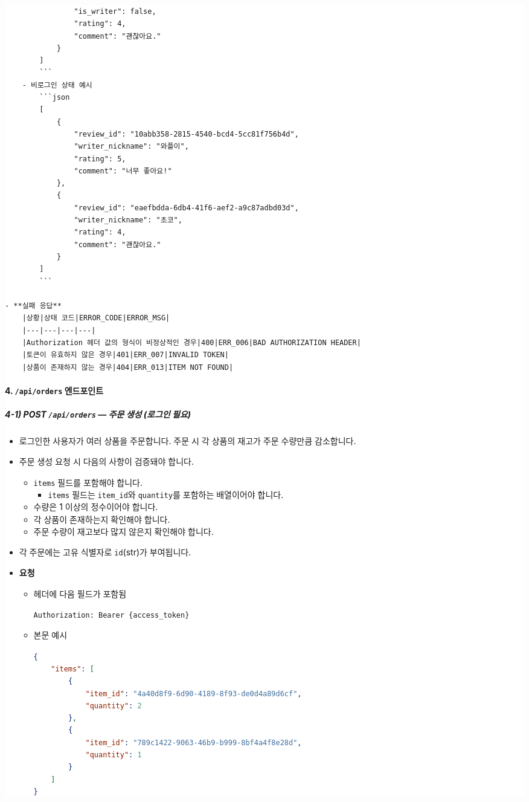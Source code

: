 					"is_writer": false,
					"rating": 4,
					"comment": "괜찮아요."
				}
			]
			```
		- 비로그인 상태 예시
			```json
			[
				{
					"review_id": "10abb358-2815-4540-bcd4-5cc81f756b4d",
					"writer_nickname": "와플이",
					"rating": 5,
					"comment": "너무 좋아요!"
				},
				{
					"review_id": "eaefbdda-6db4-41f6-aef2-a9c87adbd03d",
					"writer_nickname": "초코",
					"rating": 4,
					"comment": "괜찮아요."
				}
			]
			```

	- **실패 응답**
		|상황|상태 코드|ERROR_CODE|ERROR_MSG|
		|---|---|---|---|
		|Authorization 헤더 값의 형식이 비정상적인 경우|400|ERR_006|BAD AUTHORIZATION HEADER|
		|토큰이 유효하지 않은 경우|401|ERR_007|INVALID TOKEN|
		|상품이 존재하지 않는 경우|404|ERR_013|ITEM NOT FOUND|

#### 4. `/api/orders` 엔드포인트

##### 4-1) POST `/api/orders` — 주문 생성 (로그인 필요)

- 로그인한 사용자가 여러 상품을 주문합니다. 주문 시 각 상품의 재고가 주문 수량만큼 감소합니다.
- 주문 생성 요청 시 다음의 사항이 검증돼야 합니다.
	- `items` 필드를 포함해야 합니다.
		- `items` 필드는 `item_id`와 `quantity`를 포함하는 배열이어야 합니다.
	- 수량은 1 이상의 정수이어야 합니다.
	- 각 상품이 존재하는지 확인해야 합니다.
	- 주문 수량이 재고보다 많지 않은지 확인해야 합니다.
- 각 주문에는 고유 식별자로 `id`(str)가 부여됩니다.

- **요청**
	- 헤더에 다음 필드가 포함됨
		```
		Authorization: Bearer {access_token}
		```
	- 본문 예시
		```json
		{
			"items": [
				{
					"item_id": "4a40d8f9-6d90-4189-8f93-de0d4a89d6cf",
					"quantity": 2
				},
				{
					"item_id": "789c1422-9063-46b9-b999-8bf4a4f8e28d",
					"quantity": 1
				}
			]
		}